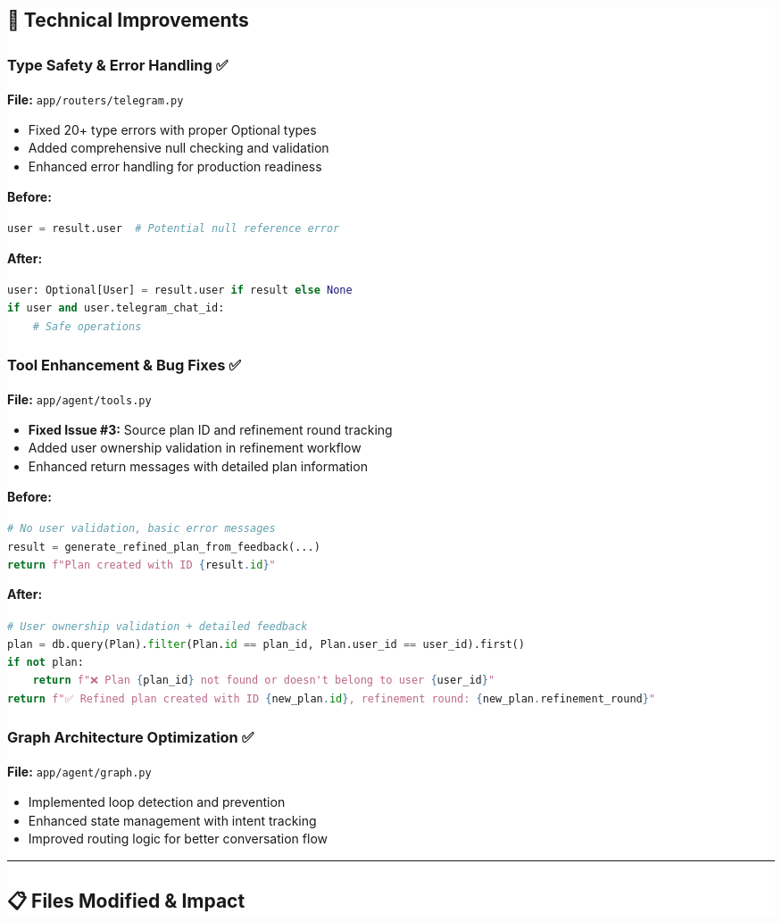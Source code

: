 ## 🔧 Technical Improvements

### **Type Safety & Error Handling** ✅
**File:** `app/routers/telegram.py`
- Fixed 20+ type errors with proper Optional types
- Added comprehensive null checking and validation
- Enhanced error handling for production readiness

**Before:**
```python
user = result.user  # Potential null reference error
```

**After:**
```python
user: Optional[User] = result.user if result else None
if user and user.telegram_chat_id:
    # Safe operations
```

### **Tool Enhancement & Bug Fixes** ✅
**File:** `app/agent/tools.py`
- **Fixed Issue #3:** Source plan ID and refinement round tracking
- Added user ownership validation in refinement workflow
- Enhanced return messages with detailed plan information

**Before:**
```python
# No user validation, basic error messages
result = generate_refined_plan_from_feedback(...)
return f"Plan created with ID {result.id}"
```

**After:**
```python
# User ownership validation + detailed feedback
plan = db.query(Plan).filter(Plan.id == plan_id, Plan.user_id == user_id).first()
if not plan:
    return f"❌ Plan {plan_id} not found or doesn't belong to user {user_id}"
return f"✅ Refined plan created with ID {new_plan.id}, refinement round: {new_plan.refinement_round}"
```

### **Graph Architecture Optimization** ✅
**File:** `app/agent/graph.py`
- Implemented loop detection and prevention
- Enhanced state management with intent tracking
- Improved routing logic for better conversation flow

---

## 📋 Files Modified & Impact

